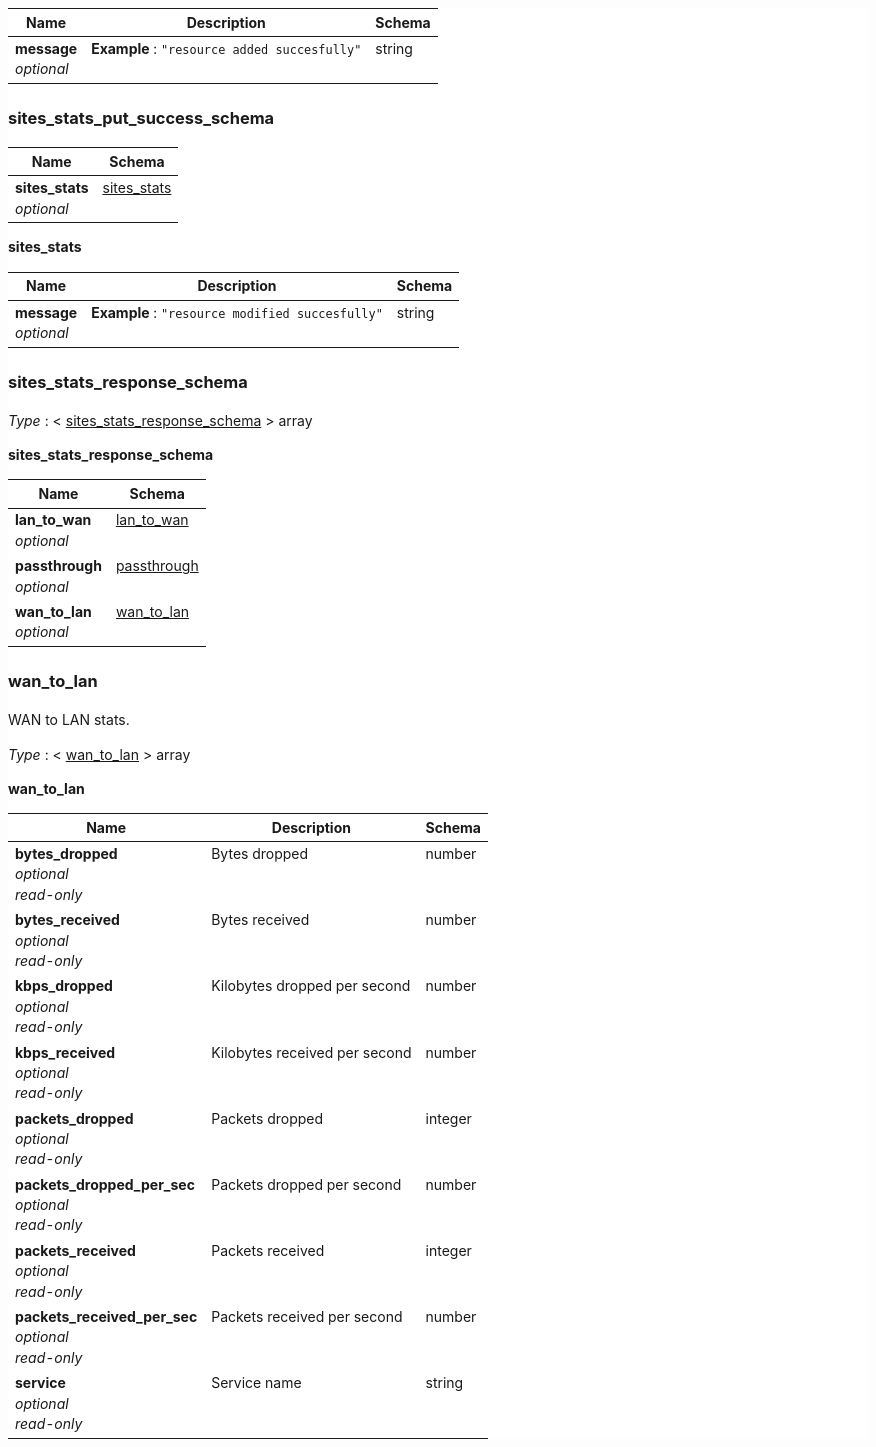 |Name|Description|Schema|
|---|---|---|
|**message**  <br>*optional*|**Example** : `"resource added succesfully"`|string|


<a name="sites\_stats\_put\_success\_schema"></a>
### sites\_stats\_put\_success\_schema

|Name|Schema|
|---|---|
|**sites\_stats**  <br>*optional*|[sites\_stats](#sites\_stats\_put\_success\_schema-sites\_stats)|

<a name="sites\_stats\_put\_success\_schema-sites\_stats"></a>
**sites\_stats**

|Name|Description|Schema|
|---|---|---|
|**message**  <br>*optional*|**Example** : `"resource modified succesfully"`|string|


<a name="sites\_stats\_response\_schema"></a>
### sites\_stats\_response\_schema
*Type* : < [sites\_stats\_response\_schema](#sites\_stats\_response\_schema-inline) > array

<a name="sites\_stats\_response\_schema-inline"></a>
**sites\_stats\_response\_schema**

|Name|Schema|
|---|---|
|**lan\_to\_wan**  <br>*optional*|[lan\_to\_wan](#lan\_to\_wan)|
|**passthrough**  <br>*optional*|[passthrough](#passthrough)|
|**wan\_to\_lan**  <br>*optional*|[wan\_to\_lan](#wan\_to\_lan)|


<a name="wan\_to\_lan"></a>
### wan\_to\_lan
WAN to LAN stats.

*Type* : < [wan\_to\_lan](#wan\_to\_lan-inline) > array

<a name="wan\_to\_lan-inline"></a>
**wan\_to\_lan**

|Name|Description|Schema|
|---|---|---|
|**bytes\_dropped**  <br>*optional*  <br>*read-only*|Bytes dropped|number|
|**bytes\_received**  <br>*optional*  <br>*read-only*|Bytes received|number|
|**kbps\_dropped**  <br>*optional*  <br>*read-only*|Kilobytes dropped per second|number|
|**kbps\_received**  <br>*optional*  <br>*read-only*|Kilobytes received per second|number|
|**packets\_dropped**  <br>*optional*  <br>*read-only*|Packets dropped|integer|
|**packets\_dropped\_per\_sec**  <br>*optional*  <br>*read-only*|Packets dropped per second|number|
|**packets\_received**  <br>*optional*  <br>*read-only*|Packets received|integer|
|**packets\_received\_per\_sec**  <br>*optional*  <br>*read-only*|Packets received per second|number|
|**service**  <br>*optional*  <br>*read-only*|Service name|string|





